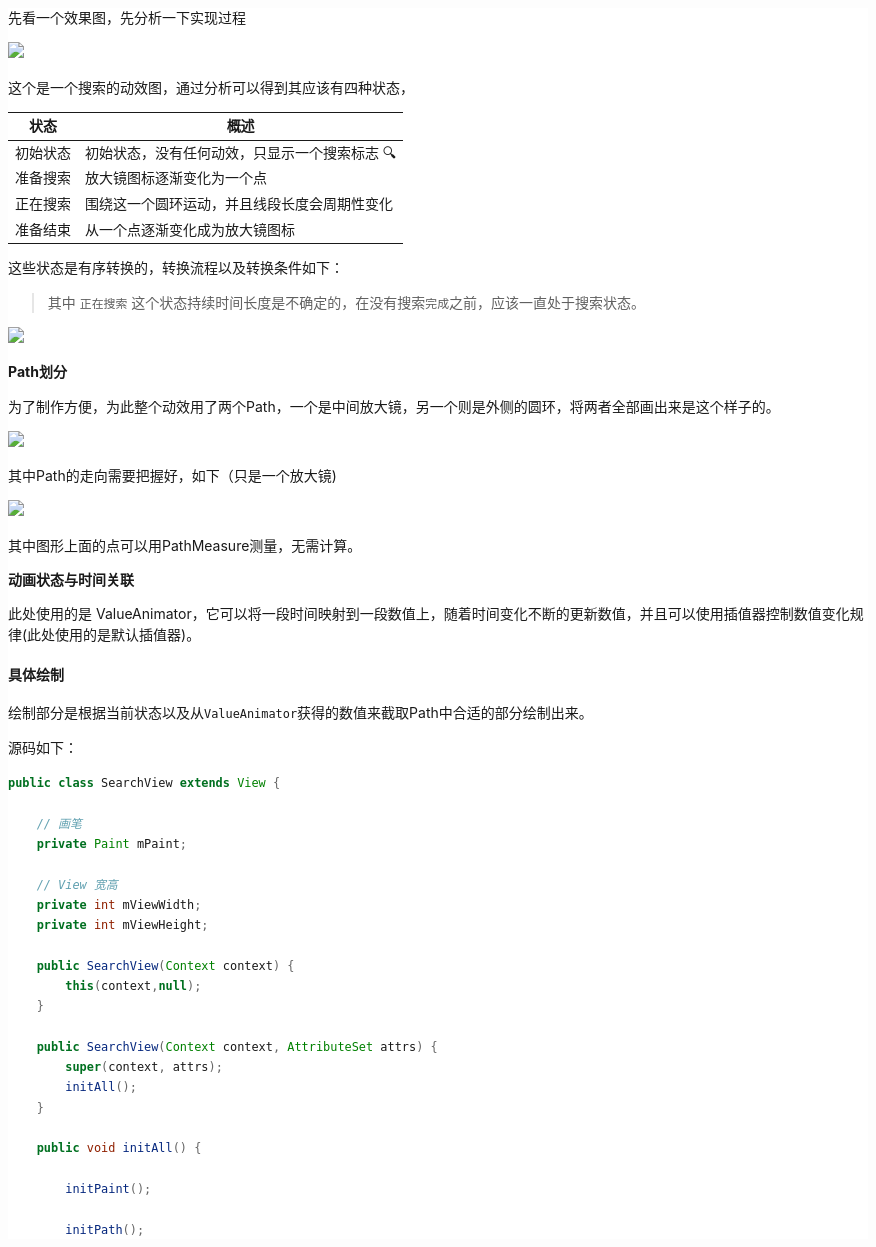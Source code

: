 先看一个效果图，先分析一下实现过程

![](/picture/pathmesaure-01.gif)

这个是一个搜索的动效图，通过分析可以得到其应该有四种状态，

| 状态     | 概述                                         |
| -------- | -------------------------------------------- |
| 初始状态 | 初始状态，没有任何动效，只显示一个搜索标志 🔍 |
| 准备搜索 | 放大镜图标逐渐变化为一个点                   |
| 正在搜索 | 围绕这一个圆环运动，并且线段长度会周期性变化 |
| 准备结束 | 从一个点逐渐变化成为放大镜图标               |

这些状态是有序转换的，转换流程以及转换条件如下：

> 其中 `正在搜索` 这个状态持续时间长度是不确定的，在没有搜索`完成`之前，应该一直处于搜索状态。

![](/picture/pathend-12.jpg)

**Path划分**

为了制作方便，为此整个动效用了两个Path，一个是中间放大镜，另一个则是外侧的圆环，将两者全部画出来是这个样子的。

![](/picture/pathend-13.jpg)

其中Path的走向需要把握好，如下（只是一个放大镜)

![](/picture/pathend-14.jpg)

其中图形上面的点可以用PathMeasure测量，无需计算。

**动画状态与时间关联**

此处使用的是 ValueAnimator，它可以将一段时间映射到一段数值上，随着时间变化不断的更新数值，并且可以使用插值器控制数值变化规律(此处使用的是默认插值器)。

#### 具体绘制

绘制部分是根据当前状态以及从`ValueAnimator`获得的数值来截取Path中合适的部分绘制出来。

源码如下：

```java
public class SearchView extends View {

    // 画笔
    private Paint mPaint;

    // View 宽高
    private int mViewWidth;
    private int mViewHeight;

    public SearchView(Context context) {
        this(context,null);
    }

    public SearchView(Context context, AttributeSet attrs) {
        super(context, attrs);
        initAll();
    }

    public void initAll() {

        initPaint();

        initPath();

```